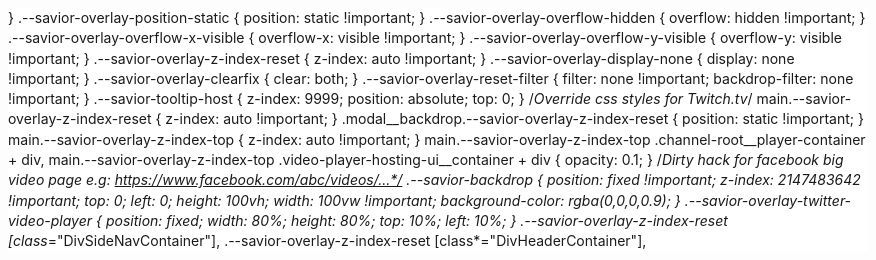 }
.--savior-overlay-position-static {
  position: static !important;
}
.--savior-overlay-overflow-hidden {
  overflow: hidden !important;
}
.--savior-overlay-overflow-x-visible {
  overflow-x: visible !important;
}
.--savior-overlay-overflow-y-visible {
  overflow-y: visible !important;
}
.--savior-overlay-z-index-reset {
  z-index: auto !important;
}
.--savior-overlay-display-none {
  display: none !important;
}
.--savior-overlay-clearfix {
  clear: both;
}
.--savior-overlay-reset-filter {
  filter: none !important;
  backdrop-filter: none !important;
}
.--savior-tooltip-host {
  z-index: 9999;
  position: absolute;
  top: 0;
}
/*Override css styles for Twitch.tv*/
main.--savior-overlay-z-index-reset {
  z-index: auto !important;
}
.modal__backdrop.--savior-overlay-z-index-reset {
  position: static !important;
}
main.--savior-overlay-z-index-top {
  z-index: auto !important;
}
main.--savior-overlay-z-index-top .channel-root__player-container + div,
main.--savior-overlay-z-index-top .video-player-hosting-ui__container + div {
  opacity: 0.1;
}
/*Dirty hack for facebook big video page e.g: https://www.facebook.com/abc/videos/...*/
.--savior-backdrop {
  position: fixed !important;
  z-index: 2147483642 !important;
  top: 0;
  left: 0;
  height: 100vh;
  width: 100vw !important;
  background-color: rgba(0,0,0,0.9);
}
.--savior-overlay-twitter-video-player {
  position: fixed;
  width: 80%;
  height: 80%;
  top: 10%;
  left: 10%;
}
.--savior-overlay-z-index-reset [class*="DivSideNavContainer"],
.--savior-overlay-z-index-reset [class*="DivHeaderContainer"],